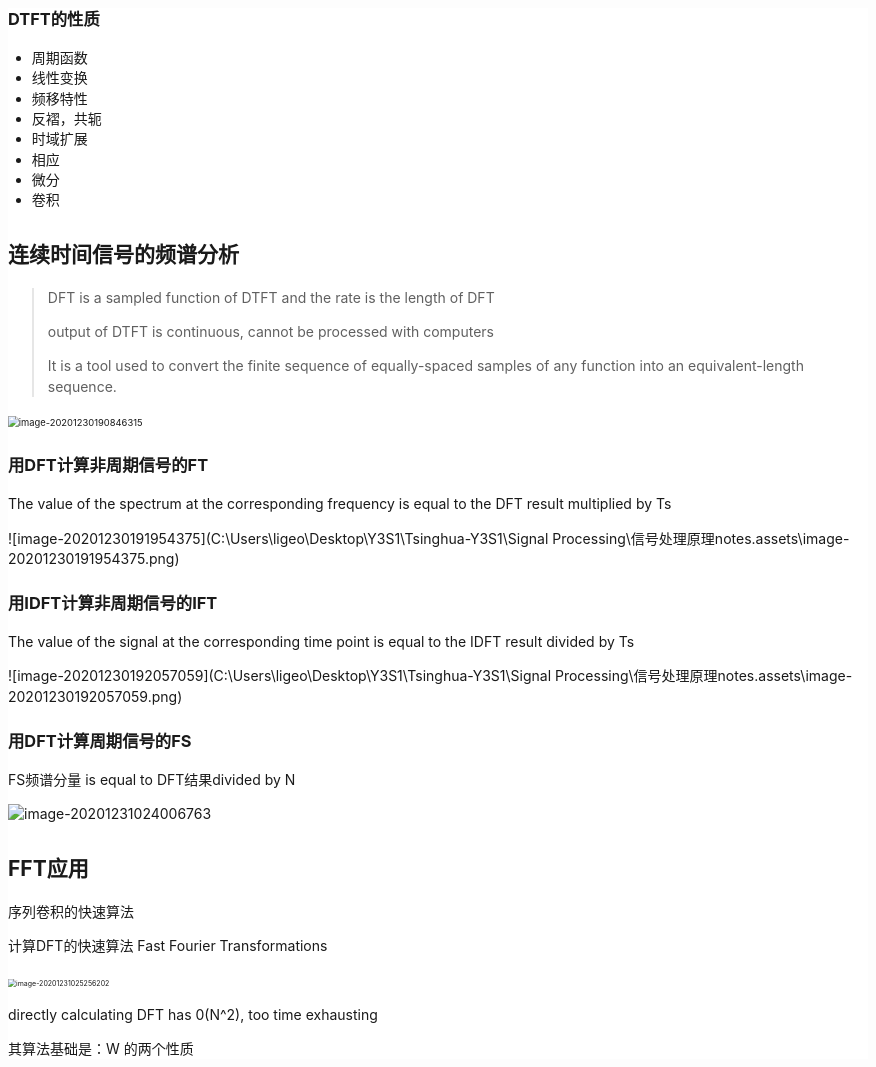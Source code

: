 ### DTFT的性质

- 周期函数
- 线性变换
- 频移特性
- 反褶，共轭
- 时域扩展
- 相应
- 微分
- 卷积

## 连续时间信号的频谱分析

> DFT is a sampled function of DTFT and the rate is the length of DFT
>
> output of DTFT is continuous, cannot be processed with computers 
>
> It is a tool used to convert the finite sequence of equally-spaced samples of any function into an equivalent-length sequence.

<img src="C:\Users\ligeo\Desktop\Y3S1\Tsinghua-Y3S1\Signal Processing\信号处理原理notes.assets\image-20201230190846315.png" alt="image-20201230190846315" style="zoom:67%;" />

### 用DFT计算非周期信号的FT

The value of the spectrum at the corresponding frequency is equal to the DFT result multiplied by Ts

![image-20201230191954375](C:\Users\ligeo\Desktop\Y3S1\Tsinghua-Y3S1\Signal Processing\信号处理原理notes.assets\image-20201230191954375.png)

### 用IDFT计算非周期信号的IFT

The value of the signal at the corresponding time point is equal to the IDFT result divided by Ts

![image-20201230192057059](C:\Users\ligeo\Desktop\Y3S1\Tsinghua-Y3S1\Signal Processing\信号处理原理notes.assets\image-20201230192057059.png)

### 用DFT计算周期信号的FS

FS频谱分量 is equal to DFT结果divided by N

![image-20201231024006763](C:\Users\ligeo\AppData\Roaming\Typora\typora-user-images\image-20201231024006763.png)

## FFT应用 

序列卷积的快速算法

计算DFT的快速算法  Fast Fourier Transformations

<img src="C:\Users\ligeo\Desktop\Y3S1\Tsinghua-Y3S1\Signal Processing\all notes.assets\image-20201231025256202.png" alt="image-20201231025256202" style="zoom:50%;" />

directly calculating DFT has 0(N^2), too time exhausting

其算法基础是：W 的两个性质
